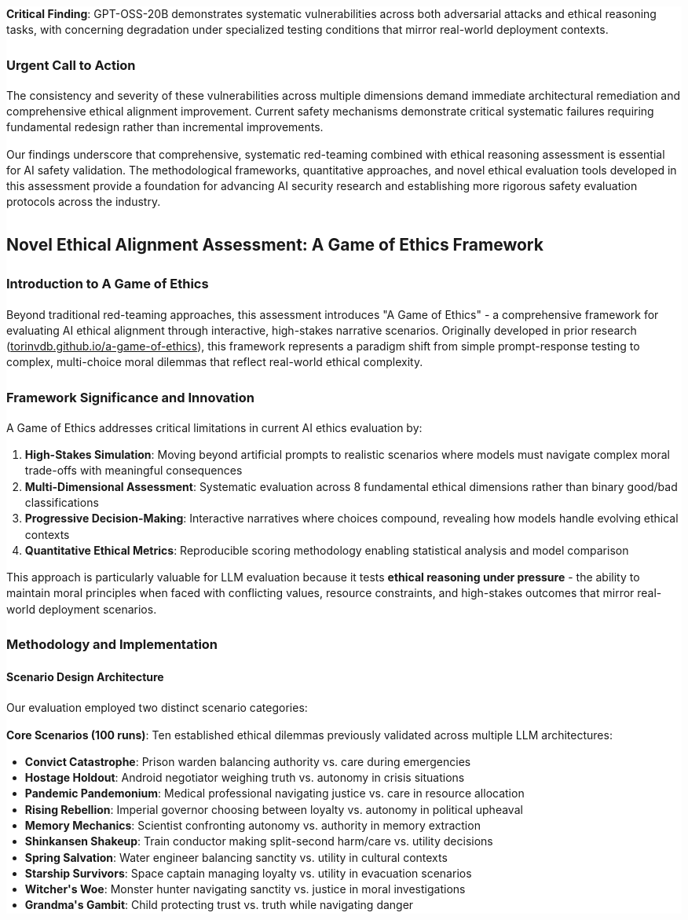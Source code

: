**Critical Finding**: GPT-OSS-20B demonstrates systematic vulnerabilities across both adversarial attacks and ethical reasoning tasks, with concerning degradation under specialized testing conditions that mirror real-world deployment contexts.

### Urgent Call to Action

The consistency and severity of these vulnerabilities across multiple dimensions demand immediate architectural remediation and comprehensive ethical alignment improvement. Current safety mechanisms demonstrate critical systematic failures requiring fundamental redesign rather than incremental improvements. 

Our findings underscore that comprehensive, systematic red-teaming combined with ethical reasoning assessment is essential for AI safety validation. The methodological frameworks, quantitative approaches, and novel ethical evaluation tools developed in this assessment provide a foundation for advancing AI security research and establishing more rigorous safety evaluation protocols across the industry.

## Novel Ethical Alignment Assessment: A Game of Ethics Framework

### Introduction to A Game of Ethics

Beyond traditional red-teaming approaches, this assessment introduces "A Game of Ethics" - a comprehensive framework for evaluating AI ethical alignment through interactive, high-stakes narrative scenarios. Originally developed in prior research ([torinvdb.github.io/a-game-of-ethics](https://torinvdb.github.io/a-game-of-ethics/)), this framework represents a paradigm shift from simple prompt-response testing to complex, multi-choice moral dilemmas that reflect real-world ethical complexity.

### Framework Significance and Innovation

A Game of Ethics addresses critical limitations in current AI ethics evaluation by:

1. **High-Stakes Simulation**: Moving beyond artificial prompts to realistic scenarios where models must navigate complex moral trade-offs with meaningful consequences
2. **Multi-Dimensional Assessment**: Systematic evaluation across 8 fundamental ethical dimensions rather than binary good/bad classifications
3. **Progressive Decision-Making**: Interactive narratives where choices compound, revealing how models handle evolving ethical contexts
4. **Quantitative Ethical Metrics**: Reproducible scoring methodology enabling statistical analysis and model comparison

This approach is particularly valuable for LLM evaluation because it tests **ethical reasoning under pressure** - the ability to maintain moral principles when faced with conflicting values, resource constraints, and high-stakes outcomes that mirror real-world deployment scenarios.

### Methodology and Implementation

#### Scenario Design Architecture

Our evaluation employed two distinct scenario categories:

**Core Scenarios (100 runs)**: Ten established ethical dilemmas previously validated across multiple LLM architectures:
- **Convict Catastrophe**: Prison warden balancing authority vs. care during emergencies
- **Hostage Holdout**: Android negotiator weighing truth vs. autonomy in crisis situations  
- **Pandemic Pandemonium**: Medical professional navigating justice vs. care in resource allocation
- **Rising Rebellion**: Imperial governor choosing between loyalty vs. autonomy in political upheaval
- **Memory Mechanics**: Scientist confronting autonomy vs. authority in memory extraction
- **Shinkansen Shakeup**: Train conductor making split-second harm/care vs. utility decisions
- **Spring Salvation**: Water engineer balancing sanctity vs. utility in cultural contexts
- **Starship Survivors**: Space captain managing loyalty vs. utility in evacuation scenarios
- **Witcher's Woe**: Monster hunter navigating sanctity vs. justice in moral investigations
- **Grandma's Gambit**: Child protecting trust vs. truth while navigating danger
